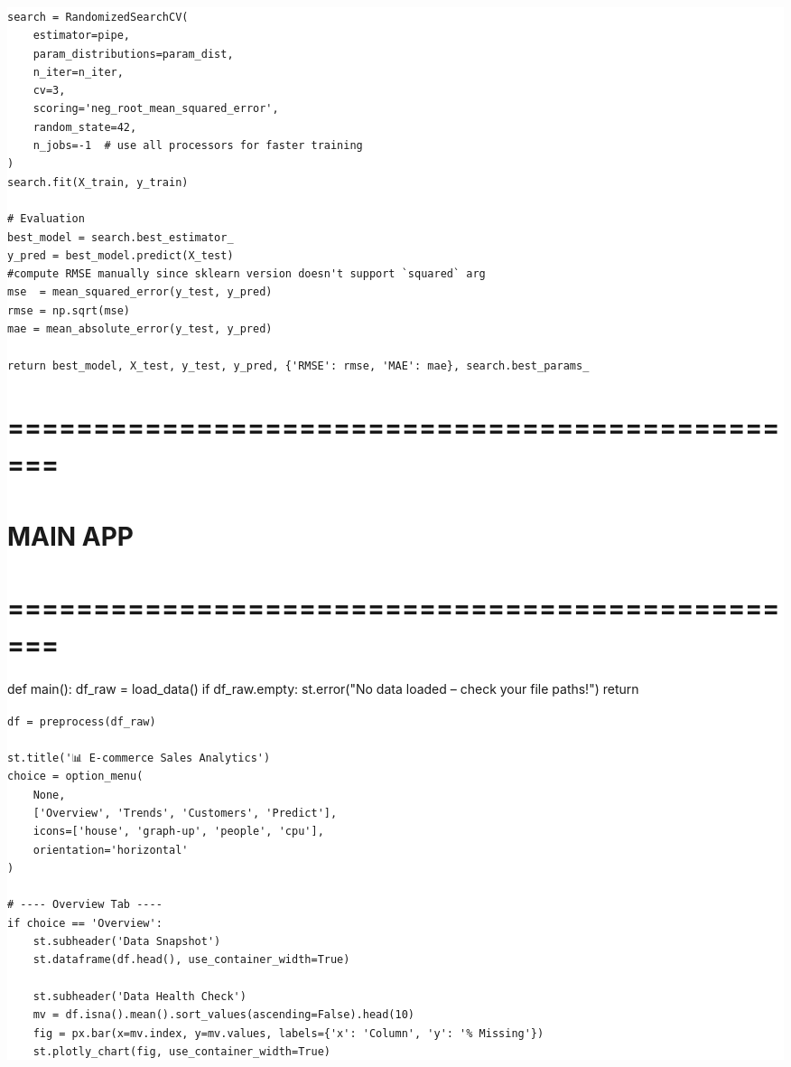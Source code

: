     search = RandomizedSearchCV(
        estimator=pipe,
        param_distributions=param_dist,
        n_iter=n_iter,
        cv=3,
        scoring='neg_root_mean_squared_error',
        random_state=42,
        n_jobs=-1  # use all processors for faster training
    )
    search.fit(X_train, y_train)

    # Evaluation
    best_model = search.best_estimator_
    y_pred = best_model.predict(X_test)
    #compute RMSE manually since sklearn version doesn't support `squared` arg
    mse  = mean_squared_error(y_test, y_pred)
    rmse = np.sqrt(mse)
    mae = mean_absolute_error(y_test, y_pred)

    return best_model, X_test, y_test, y_pred, {'RMSE': rmse, 'MAE': mae}, search.best_params_

# ================================================
# MAIN APP
# ================================================
def main():
    df_raw = load_data()
    if df_raw.empty:
        st.error("No data loaded – check your file paths!")
        return

    df = preprocess(df_raw)

    st.title('📊 E-commerce Sales Analytics')
    choice = option_menu(
        None,
        ['Overview', 'Trends', 'Customers', 'Predict'],
        icons=['house', 'graph-up', 'people', 'cpu'],
        orientation='horizontal'
    )

    # ---- Overview Tab ----
    if choice == 'Overview':
        st.subheader('Data Snapshot')
        st.dataframe(df.head(), use_container_width=True)
        
        st.subheader('Data Health Check')
        mv = df.isna().mean().sort_values(ascending=False).head(10)
        fig = px.bar(x=mv.index, y=mv.values, labels={'x': 'Column', 'y': '% Missing'})
        st.plotly_chart(fig, use_container_width=True)
